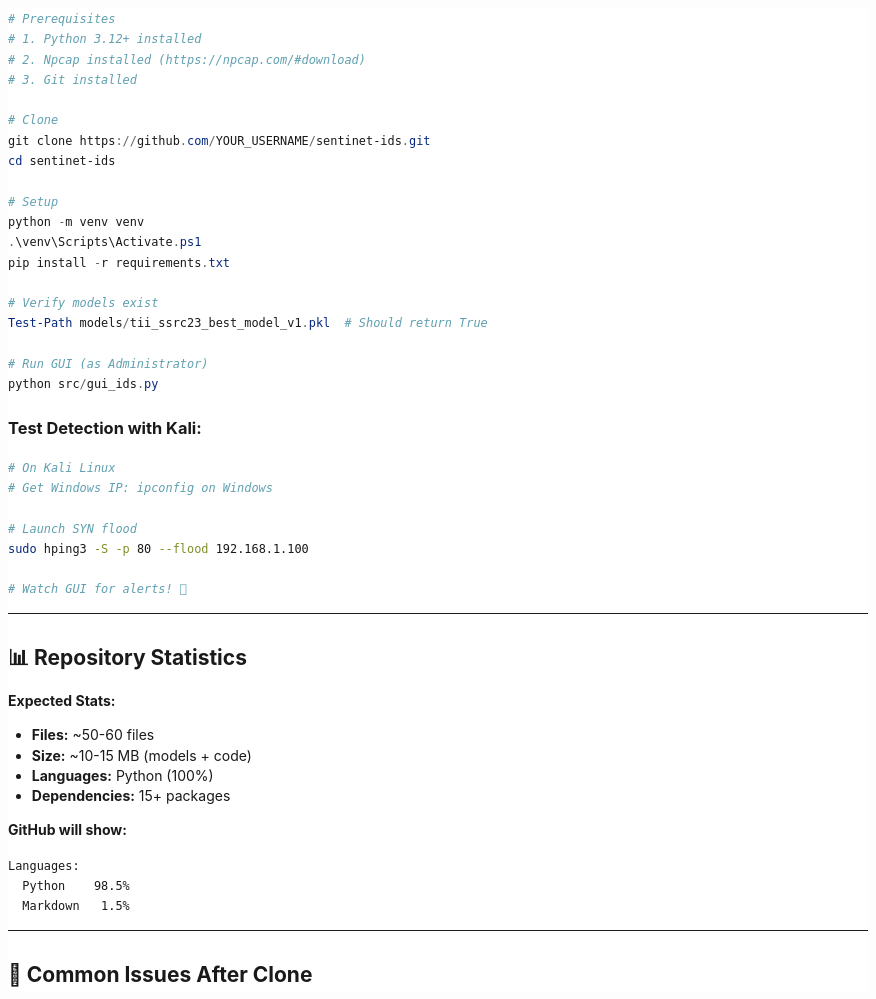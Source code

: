 ```powershell
# Prerequisites
# 1. Python 3.12+ installed
# 2. Npcap installed (https://npcap.com/#download)
# 3. Git installed

# Clone
git clone https://github.com/YOUR_USERNAME/sentinet-ids.git
cd sentinet-ids

# Setup
python -m venv venv
.\venv\Scripts\Activate.ps1
pip install -r requirements.txt

# Verify models exist
Test-Path models/tii_ssrc23_best_model_v1.pkl  # Should return True

# Run GUI (as Administrator)
python src/gui_ids.py
```

### Test Detection with Kali:

```bash
# On Kali Linux
# Get Windows IP: ipconfig on Windows

# Launch SYN flood
sudo hping3 -S -p 80 --flood 192.168.1.100

# Watch GUI for alerts! 🚨
```

---

## 📊 Repository Statistics

**Expected Stats:**
- **Files:** ~50-60 files
- **Size:** ~10-15 MB (models + code)
- **Languages:** Python (100%)
- **Dependencies:** 15+ packages

**GitHub will show:**
```
Languages:
  Python    98.5%
  Markdown   1.5%
```

---

## 🐛 Common Issues After Clone

